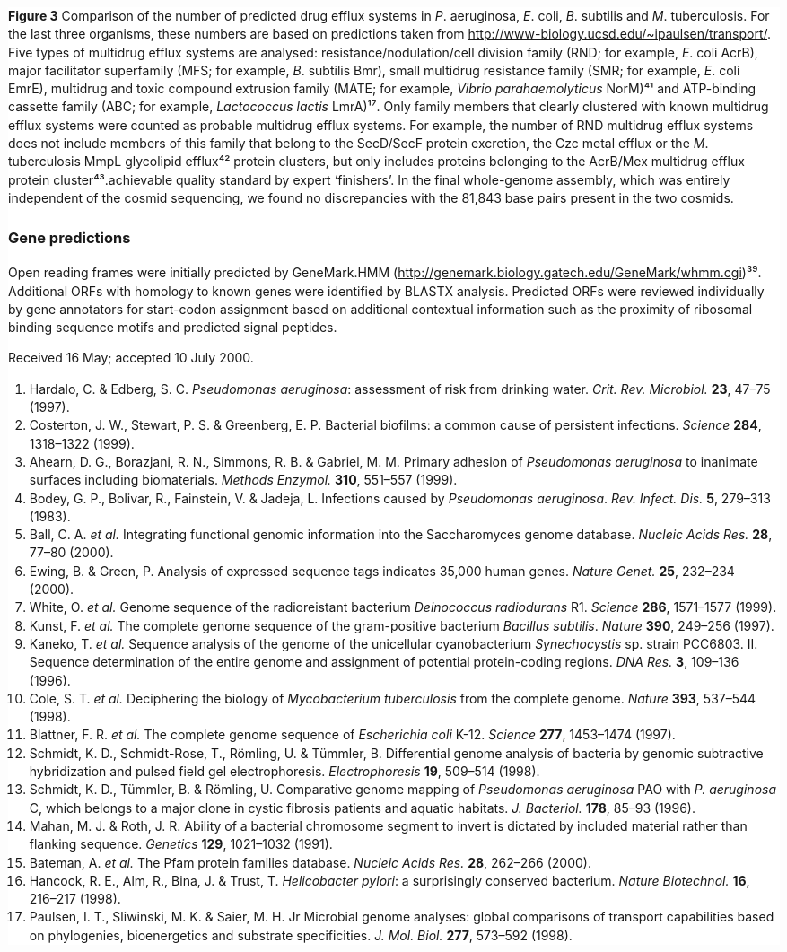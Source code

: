 **Figure 3** Comparison of the number of predicted drug efflux systems in *P*. aeruginosa, *E*. coli, *B*. subtilis and *M*. tuberculosis. For the last three organisms, these numbers are based on predictions taken from http://www-biology.ucsd.edu/~ipaulsen/transport/. Five types of multidrug efflux systems are analysed: resistance/nodulation/cell division family (RND; for example, *E*. coli AcrB), major facilitator superfamily (MFS; for example, *B*. subtilis Bmr), small multidrug resistance family (SMR; for example, *E*. coli EmrE), multidrug and toxic compound extrusion family (MATE; for example, *Vibrio parahaemolyticus* NorM)⁴¹ and ATP-binding cassette family (ABC; for example, *Lactococcus lactis* LmrA)¹⁷. Only family members that clearly clustered with known multidrug efflux systems were counted as probable multidrug efflux systems. For example, the number of RND multidrug efflux systems does not include members of this family that belong to the SecD/SecF protein excretion, the Czc metal efflux or the *M*. tuberculosis MmpL glycolipid efflux⁴² protein clusters, but only includes proteins belonging to the AcrB/Mex multidrug efflux protein cluster⁴³.achievable quality standard by expert ‘finishers’. In the final whole-genome assembly, which was entirely independent of the cosmid sequencing, we found no discrepancies with the 81,843 base pairs present in the two cosmids.

### Gene predictions

Open reading frames were initially predicted by GeneMark.HMM (http://genemark.biology.gatech.edu/GeneMark/whmm.cgi)³⁹. Additional ORFs with homology to known genes were identified by BLASTX analysis. Predicted ORFs were reviewed individually by gene annotators for start-codon assignment based on additional contextual information such as the proximity of ribosomal binding sequence motifs and predicted signal peptides.

Received 16 May; accepted 10 July 2000.

1. Hardalo, C. & Edberg, S. C. *Pseudomonas aeruginosa*: assessment of risk from drinking water. *Crit. Rev. Microbiol.* **23**, 47–75 (1997).
2. Costerton, J. W., Stewart, P. S. & Greenberg, E. P. Bacterial biofilms: a common cause of persistent infections. *Science* **284**, 1318–1322 (1999).
3. Ahearn, D. G., Borazjani, R. N., Simmons, R. B. & Gabriel, M. M. Primary adhesion of *Pseudomonas aeruginosa* to inanimate surfaces including biomaterials. *Methods Enzymol.* **310**, 551–557 (1999).
4. Bodey, G. P., Bolivar, R., Fainstein, V. & Jadeja, L. Infections caused by *Pseudomonas aeruginosa*. *Rev. Infect. Dis.* **5**, 279–313 (1983).
5. Ball, C. A. *et al.* Integrating functional genomic information into the Saccharomyces genome database. *Nucleic Acids Res.* **28**, 77–80 (2000).
6. Ewing, B. & Green, P. Analysis of expressed sequence tags indicates 35,000 human genes. *Nature Genet.* **25**, 232–234 (2000).
7. White, O. *et al.* Genome sequence of the radioreistant bacterium *Deinococcus radiodurans* R1. *Science* **286**, 1571–1577 (1999).
8. Kunst, F. *et al.* The complete genome sequence of the gram-positive bacterium *Bacillus subtilis*. *Nature* **390**, 249–256 (1997).
9. Kaneko, T. *et al.* Sequence analysis of the genome of the unicellular cyanobacterium *Synechocystis* sp. strain PCC6803. II. Sequence determination of the entire genome and assignment of potential protein-coding regions. *DNA Res.* **3**, 109–136 (1996).
10. Cole, S. T. *et al.* Deciphering the biology of *Mycobacterium tuberculosis* from the complete genome. *Nature* **393**, 537–544 (1998).
11. Blattner, F. R. *et al.* The complete genome sequence of *Escherichia coli* K-12. *Science* **277**, 1453–1474 (1997).
12. Schmidt, K. D., Schmidt-Rose, T., Römling, U. & Tümmler, B. Differential genome analysis of bacteria by genomic subtractive hybridization and pulsed field gel electrophoresis. *Electrophoresis* **19**, 509–514 (1998).
13. Schmidt, K. D., Tümmler, B. & Römling, U. Comparative genome mapping of *Pseudomonas aeruginosa* PAO with *P. aeruginosa* C, which belongs to a major clone in cystic fibrosis patients and aquatic habitats. *J. Bacteriol.* **178**, 85–93 (1996).
14. Mahan, M. J. & Roth, J. R. Ability of a bacterial chromosome segment to invert is dictated by included material rather than flanking sequence. *Genetics* **129**, 1021–1032 (1991).
15. Bateman, A. *et al.* The Pfam protein families database. *Nucleic Acids Res.* **28**, 262–266 (2000).
16. Hancock, R. E., Alm, R., Bina, J. & Trust, T. *Helicobacter pylori*: a surprisingly conserved bacterium. *Nature Biotechnol.* **16**, 216–217 (1998).
17. Paulsen, I. T., Sliwinski, M. K. & Saier, M. H. Jr Microbial genome analyses: global comparisons of transport capabilities based on phylogenies, bioenergetics and substrate specificities. *J. Mol. Biol.* **277**, 573–592 (1998).
